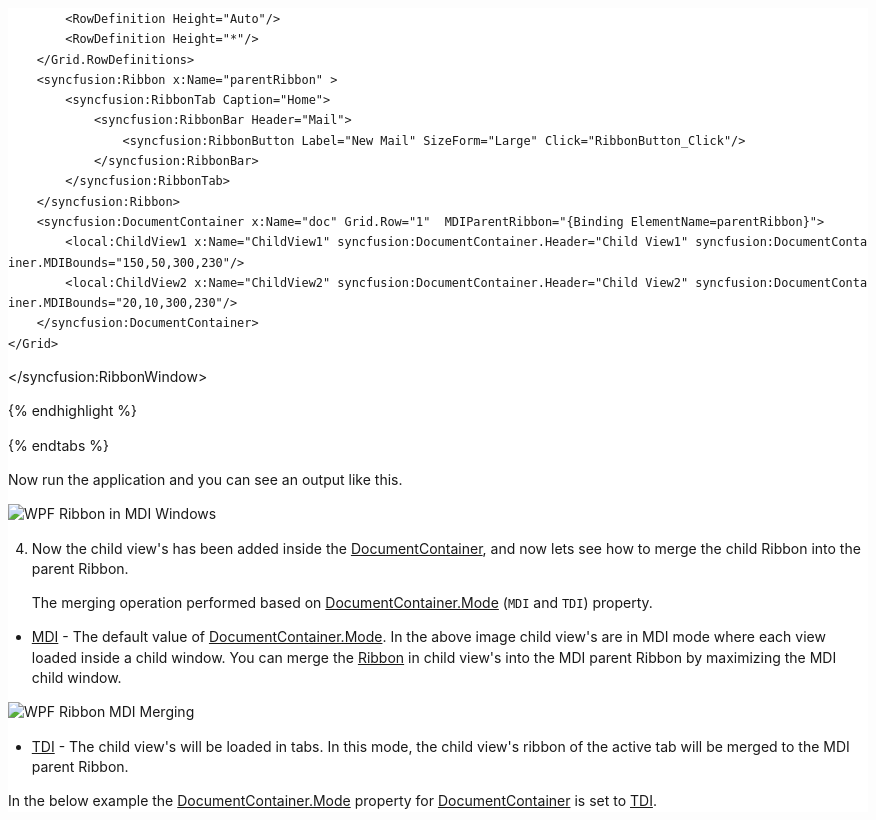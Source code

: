             <RowDefinition Height="Auto"/>
            <RowDefinition Height="*"/>
        </Grid.RowDefinitions>
        <syncfusion:Ribbon x:Name="parentRibbon" >
            <syncfusion:RibbonTab Caption="Home">
                <syncfusion:RibbonBar Header="Mail">
                    <syncfusion:RibbonButton Label="New Mail" SizeForm="Large" Click="RibbonButton_Click"/>
                </syncfusion:RibbonBar>
            </syncfusion:RibbonTab>
        </syncfusion:Ribbon>
        <syncfusion:DocumentContainer x:Name="doc" Grid.Row="1"  MDIParentRibbon="{Binding ElementName=parentRibbon}">
            <local:ChildView1 x:Name="ChildView1" syncfusion:DocumentContainer.Header="Child View1" syncfusion:DocumentContainer.MDIBounds="150,50,300,230"/>
            <local:ChildView2 x:Name="ChildView2" syncfusion:DocumentContainer.Header="Child View2" syncfusion:DocumentContainer.MDIBounds="20,10,300,230"/>
        </syncfusion:DocumentContainer>
    </Grid>
</syncfusion:RibbonWindow>
   
{% endhighlight %}

{% endtabs %}

Now run the application and you can see an output like this.

![WPF Ribbon in MDI Windows](menu-merging-images/wpf-ribbon-in-mdi-windows.PNG)

 4. Now the child view's has been added inside the [DocumentContainer](https://help.syncfusion.com/cr/wpf/Syncfusion.Tools.Wpf~Syncfusion.Windows.Tools.Controls.DocumentContainer.html), and now lets see how to merge the child Ribbon into the parent Ribbon.

    The merging operation performed based on [DocumentContainer.Mode](https://help.syncfusion.com/cr/wpf/Syncfusion.Tools.Wpf~Syncfusion.Windows.Tools.Controls.DocumentContainer~Mode.html) (`MDI` and `TDI`) property. 

* [MDI](https://help.syncfusion.com/cr/wpf/Syncfusion.Tools.Wpf~Syncfusion.Windows.Tools.Controls.DocumentContainerMode.html) - The default value of [DocumentContainer.Mode](https://help.syncfusion.com/cr/wpf/Syncfusion.Tools.Wpf~Syncfusion.Windows.Tools.Controls.DocumentContainer~Mode.html). In the above image child view's are in MDI mode where each view loaded inside a child window. You can merge the [Ribbon](https://help.syncfusion.com/wpf/ribbon/gettingstarted) in child view's into the MDI parent Ribbon by maximizing the MDI child window.

![WPF Ribbon MDI Merging](menu-merging-images/wpf-ribbon-mdi-merging.png)

* [TDI](https://help.syncfusion.com/cr/wpf/Syncfusion.Tools.Wpf~Syncfusion.Windows.Tools.Controls.DocumentContainerMode.html) - The child view's will be loaded in tabs. In this mode, the child view's ribbon of the active tab will be merged to the MDI parent Ribbon.

In the below example the [DocumentContainer.Mode](https://help.syncfusion.com/cr/wpf/Syncfusion.Tools.Wpf~Syncfusion.Windows.Tools.Controls.DocumentContainer~Mode.html) property for [DocumentContainer](https://help.syncfusion.com/cr/wpf/Syncfusion.Tools.Wpf~Syncfusion.Windows.Tools.Controls.DocumentContainer.html) is set to [TDI](https://help.syncfusion.com/cr/wpf/Syncfusion.Tools.Wpf~Syncfusion.Windows.Tools.Controls.DocumentContainerMode.html).
